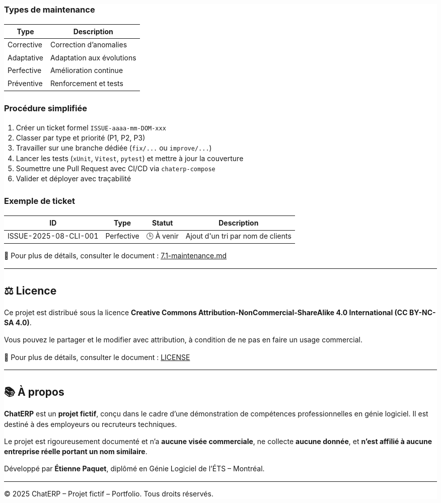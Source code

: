 ### Types de maintenance

| Type       | Description                         |
|------------|-----------------------------------|
| Corrective | Correction d’anomalies             |
| Adaptative | Adaptation aux évolutions          |
| Perfective | Amélioration continue              |
| Préventive | Renforcement et tests              |

### Procédure simplifiée

1. Créer un ticket formel `ISSUE-aaaa-mm-DOM-xxx`  
2. Classer par type et priorité (P1, P2, P3)  
3. Travailler sur une branche dédiée (`fix/...` ou `improve/...`)  
4. Lancer les tests (`xUnit`, `Vitest`, `pytest`) et mettre à jour la couverture  
5. Soumettre une Pull Request avec CI/CD via `chaterp-compose`  
6. Valider et déployer avec traçabilité

### Exemple de ticket

| ID        | Type       | Statut    | Description                                  |
|-----------|------------|-----------|----------------------------------------------|
| ISSUE-2025-08-CLI-001 | Perfective | 🕒 À venir | Ajout d'un tri par nom de clients |

📄 Pour plus de détails, consulter le document : [7.1-maintenance.md](docs/software-development-process/7.0-maintenance/7.1-maintenance.md)

---

## ⚖️ Licence

Ce projet est distribué sous la licence **Creative Commons Attribution-NonCommercial-ShareAlike 4.0 International (CC BY-NC-SA 4.0)**.

Vous pouvez le partager et le modifier avec attribution, à condition de ne pas en faire un usage commercial.

📄 Pour plus de détails, consulter le document : [LICENSE](./LICENSE)

---

## 📚 À propos

**ChatERP** est un **projet fictif**, conçu dans le cadre d’une démonstration de compétences professionnelles en génie logiciel. Il est destiné à des employeurs ou recruteurs techniques.

Le projet est rigoureusement documenté et n’a **aucune visée commerciale**, ne collecte **aucune donnée**, et **n’est affilié à aucune entreprise réelle portant un nom similaire**.

Développé par **Étienne Paquet**, diplômé en Génie Logiciel de l’ÉTS – Montréal.  

---

© 2025 ChatERP – Projet fictif – Portfolio. Tous droits réservés.
 